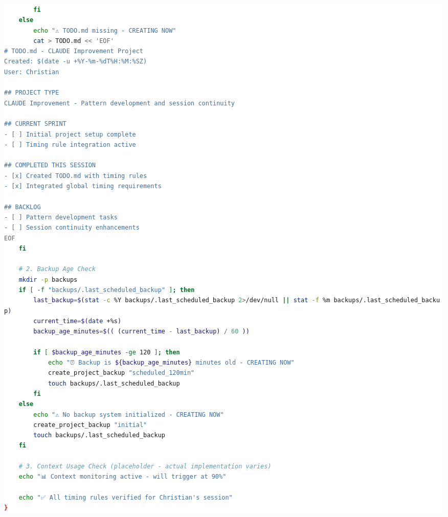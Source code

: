 ```bash
        fi
    else
        echo "⚠️ TODO.md missing - CREATING NOW"
        cat > TODO.md << 'EOF'
# TODO.md - CLAUDE Improvement Project
Created: $(date -u +%Y-%m-%dT%H:%M:%SZ)
User: Christian

## PROJECT TYPE
CLAUDE Improvement - Pattern development and session continuity

## CURRENT SPRINT
- [ ] Initial project setup complete
- [ ] Timing rule integration active

## COMPLETED THIS SESSION
- [x] Created TODO.md with timing rules
- [x] Integrated global timing requirements

## BACKLOG
- [ ] Pattern development tasks
- [ ] Session continuity enhancements
EOF
    fi
    
    # 2. Backup Age Check
    mkdir -p backups
    if [ -f "backups/.last_scheduled_backup" ]; then
        last_backup=$(stat -c %Y backups/.last_scheduled_backup 2>/dev/null || stat -f %m backups/.last_scheduled_backup)
        current_time=$(date +%s)
        backup_age_minutes=$(( (current_time - last_backup) / 60 ))
        
        if [ $backup_age_minutes -ge 120 ]; then
            echo "⏰ Backup is ${backup_age_minutes} minutes old - CREATING NOW"
            create_project_backup "scheduled_120min"
            touch backups/.last_scheduled_backup
        fi
    else
        echo "⚠️ No backup system initialized - CREATING NOW"
        create_project_backup "initial"
        touch backups/.last_scheduled_backup
    fi
    
    # 3. Context Usage Check (placeholder - actual implementation varies)
    echo "📊 Context monitoring active - will trigger at 90%"
    
    echo "✅ All timing rules verified for Christian's session"
}
```
